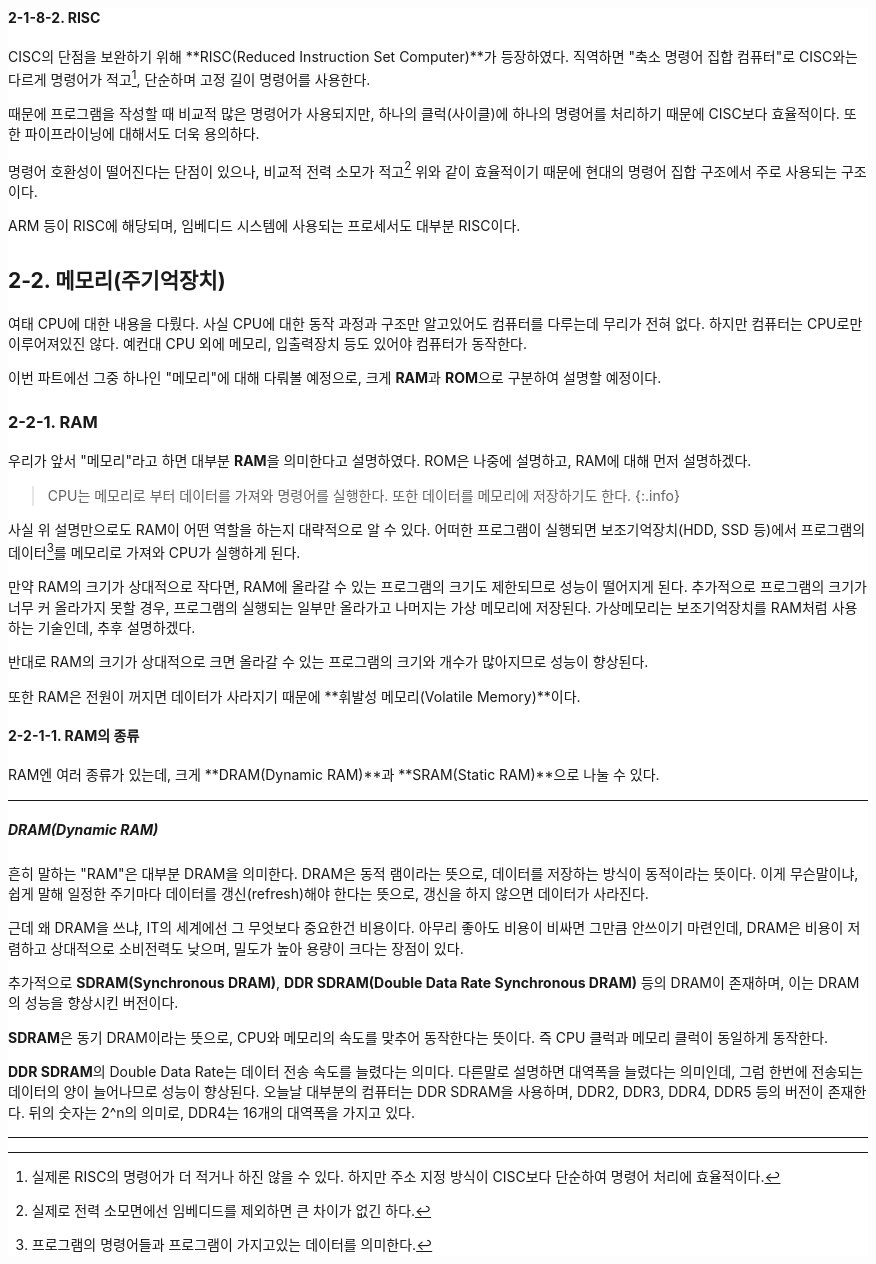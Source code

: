 #### 2-1-8-2. RISC

CISC의 단점을 보완하기 위해 **RISC(Reduced Instruction Set Computer)**가 등장하였다. 직역하면 "축소 명령어 집합 컴퓨터"로 CISC와는 다르게 명령어가 적고[^risc1], 단순하며 고정 길이 명령어를 사용한다.

때문에 프로그램을 작성할 때 비교적 많은 명령어가 사용되지만, 하나의 클럭(사이클)에 하나의 명령어를 처리하기 때문에 CISC보다 효율적이다. 또한 파이프라이닝에 대해서도 더욱 용의하다.

명령어 호환성이 떨어진다는 단점이 있으나, 비교적 전력 소모가 적고[^risc2] 위와 같이 효율적이기 때문에 현대의 명령어 집합 구조에서 주로 사용되는 구조이다.

ARM 등이 RISC에 해당되며, 임베디드 시스템에 사용되는 프로세서도 대부분 RISC이다.

## 2-2. 메모리(주기억장치)

여태 CPU에 대한 내용을 다뤘다. 사실 CPU에 대한 동작 과정과 구조만 알고있어도 컴퓨터를 다루는데 무리가 전혀 없다.
하지만 컴퓨터는 CPU로만 이루어져있진 않다. 예컨대 CPU 외에 메모리, 입출력장치 등도 있어야 컴퓨터가 동작한다.

이번 파트에선 그중 하나인 "메모리"에 대해 다뤄볼 예정으로, 크게 **RAM**과 **ROM**으로 구분하여 설명할 예정이다.

### 2-2-1. RAM

우리가 앞서 "메모리"라고 하면 대부분 **RAM**을 의미한다고 설명하였다. ROM은 나중에 설명하고, RAM에 대해 먼저 설명하겠다.

> CPU는 메모리로 부터 데이터를 가져와 명령어를 실행한다. 또한 데이터를 메모리에 저장하기도 한다.
{:.info}

사실 위 설명만으로도 RAM이 어떤 역할을 하는지 대략적으로 알 수 있다.
어떠한 프로그램이 실행되면 보조기억장치(HDD, SSD 등)에서 프로그램의 데이터[^ram1]를 메모리로 가져와 CPU가 실행하게 된다.

만약 RAM의 크기가 상대적으로 작다면, RAM에 올라갈 수 있는 프로그램의 크기도 제한되므로 성능이 떨어지게 된다.
추가적으로 프로그램의 크기가 너무 커 올라가지 못할 경우, 프로그램의 실행되는 일부만 올라가고 나머지는 가상 메모리에 저장된다. 가상메모리는 보조기억장치를 RAM처럼 사용하는 기술인데, 추후 설명하겠다.

반대로 RAM의 크기가 상대적으로 크면 올라갈 수 있는 프로그램의 크기와 개수가 많아지므로 성능이 향상된다.

또한 RAM은 전원이 꺼지면 데이터가 사라지기 때문에 **휘발성 메모리(Volatile Memory)**이다.

#### 2-2-1-1. RAM의 종류

RAM엔 여러 종류가 있는데, 크게 **DRAM(Dynamic RAM)**과 **SRAM(Static RAM)**으로 나눌 수 있다.

---

##### DRAM(Dynamic RAM)

흔히 말하는 "RAM"은 대부분 DRAM을 의미한다. DRAM은 동적 램이라는 뜻으로, 데이터를 저장하는 방식이 동적이라는 뜻이다.
이게 무슨말이냐, 쉽게 말해 일정한 주기마다 데이터를 갱신(refresh)해야 한다는 뜻으로, 갱신을 하지 않으면 데이터가 사라진다.

근데 왜 DRAM을 쓰냐, IT의 세계에선 그 무엇보다 중요한건 비용이다. 아무리 좋아도 비용이 비싸면 그만큼 안쓰이기 마련인데, DRAM은 비용이 저렴하고 상대적으로 소비전력도 낮으며, 밀도가 높아 용량이 크다는 장점이 있다.

추가적으로 **SDRAM(Synchronous DRAM)**, **DDR SDRAM(Double Data Rate Synchronous DRAM)** 등의 DRAM이 존재하며, 이는 DRAM의 성능을 향상시킨 버전이다.

**SDRAM**은 동기 DRAM이라는 뜻으로, CPU와 메모리의 속도를 맞추어 동작한다는 뜻이다. 즉 CPU 클럭과 메모리 클럭이 동일하게 동작한다.

**DDR SDRAM**의 Double Data Rate는 데이터 전송 속도를 늘렸다는 의미다. 다른말로 설명하면 대역폭을 늘렸다는 의미인데, 그럼 한번에 전송되는 데이터의 양이 늘어나므로 성능이 향상된다.
오늘날 대부분의 컴퓨터는 DDR SDRAM을 사용하며, DDR2, DDR3, DDR4, DDR5 등의 버전이 존재한다. 뒤의 숫자는 2^n의 의미로, DDR4는 16개의 대역폭을 가지고 있다.

---

[^mem1]: 일반적으로 "메모리"라 하면 주기억장치(RAM)을 의미한다.
[^mem2]: 프로그램의 모든 명령어와 데이터가 메모리에 올라가는건 아니다.
[^mem3]: 메모리뿐만 아니라 레지스터, 캐시 메모리에서 접근하기도 한다.
[^mem4]: 컴퓨터공학(또는 과학)에선 메모리 등에서 데이터를 가져올 때 "가져온다" 라는 단어보단 "접근하다"라는 단어를 주로 사용한다.
[^architecture]: 아키텍쳐란 컴퓨터 시스템의 하드웨어 구조를 의미한다. x86-64, ARM 등의 다양한 아키텍쳐가 존재한다.
[^plt0]: 소스 코드(Source Code)는 소프트웨어 제작에 사용되는 코드로, 다른 말로 원시 코드라고도 한다.
[^plt1]: 니모닉(mnemonic) 기호라고 부른다.
[^plt2]: 이해하지 않아도 좋다. 어셈블리어가 저렇게 생겼다는 것만 알면 된다.
[^pp1]: 자세히 들어가면 "그대로" 복사하는건 아니다. 최적화 등의 과정으로 내용이 바뀔 수 있다.
[^ip1]: 다만 인터프리트 과정에서 추가적인 메모리 소비(오버헤드)가 발생하기 때문에 이 점을 고려해야 한다.
[^cs1]: 추후 설명할 예정이지만, "메모리"라 칭하는건 대부분 주기억장치(RAM)을 의미한다.
[^regi1]: 여기서 말한 "메모리"는 주기억장치(RAM)을 의미한다.
[^clock1]: 단위는 Hz(헤르츠)를 사용하며, 1초에 몇번 반복되는가 나타낸다. 현재 존재하는 CPU의 경우 GHz 단위가 대부분이며, 3GHz의 경우 1초에 클럭 신호가 30억번을 반복된다는 의미이다.
[^thread1]: 프로그램과 프로세스는 다른 개념이다. 프로그램은 어떠한 명령어들의 집합을 의미하고, 프로세스는 그 프로그램이 실행되고 있는 상태의 프로그램을 의미한다.
[^hs1]: 명령어를 처리하기 위해 필요한 레지스터들의 집합을 레지스터 세트라 부른다.
[^dh1]: 이를 명령어 의존성이라 한다.
[^ch1]: 분기란 명령어 실행이 순차적으로 실행되던 도중, 어느 명령어(JUMP 등)가 실행되어 다른 위치(포인터)로 이동되는것을 의미한다.
[^isa1]: 명령어 집합 구조(ISA)와 CPU 아키텍쳐는 비슷하지만 약간의 차이가 존재한다. 전자는 CPU가 처리할 수 있는 명령어들의 구조와 레지스터, 주소 지정 방식, 데이터 형식 등의 명령어 처리에 중점을 둔것에 비해, 후자는 CPU의 하드웨어적인 구조 및 설계에 가깝다.
[^cisc1]: x86-64에선 CISC 형식의 명령어를 처리하지만, 사실 현재의 x86-64는 내부적으로 RISC 처럼 처리된다. 즉 CISC와 RISC가 혼용되어 사용되며, 최근에 들어선 CISC는 거의 사용되지 않고 있다.
[^cisc2]: RISC에서도 가변 길이 명령어를 사용하기도 하기 때문에, CISC에서만 가변 길이 명령어를 사용한다는 특징도 사라지고 있는 추세이다.
[^risc1]: 실제론 RISC의 명령어가 더 적거나 하진 않을 수 있다. 하지만 주소 지정 방식이 CISC보다 단순하여 명령어 처리에 효율적이다.
[^risc2]: 실제로 전력 소모면에선 임베디드를 제외하면 큰 차이가 없긴 하다.
[^ram1]: 프로그램의 명령어들과 프로그램이 가지고있는 데이터를 의미한다.